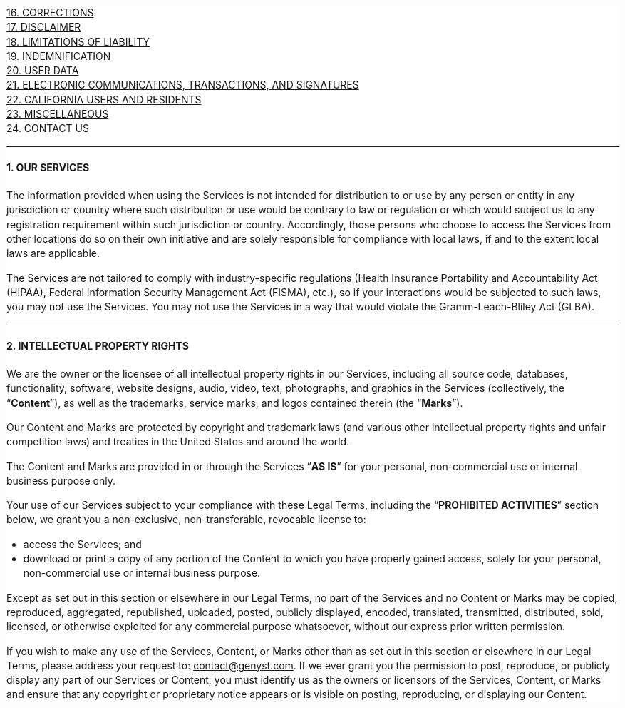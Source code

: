 [16. CORRECTIONS](#16-corrections)  
[17. DISCLAIMER](#17-disclaimer)  
[18. LIMITATIONS OF LIABILITY](#18-limitations-of-liability)  
[19. INDEMNIFICATION](#19-indemnification)  
[20. USER DATA](#20-user-data)  
[21. ELECTRONIC COMMUNICATIONS, TRANSACTIONS, AND SIGNATURES](#21-electronic-communications-transactions-and-signatures)  
[22. CALIFORNIA USERS AND RESIDENTS](#22-california-users-and-residents)  
[23. MISCELLANEOUS](#23-miscellaneous)  
[24. CONTACT US](#24-contact-us)

---

#### 1. OUR SERVICES
The information provided when using the Services is not intended for distribution to or use by any person or entity in any jurisdiction or country where such distribution or use would be contrary to law or regulation or which would subject us to any registration requirement within such jurisdiction or country. Accordingly, those persons who choose to access the Services from other locations do so on their own initiative and are solely responsible for compliance with local laws, if and to the extent local laws are applicable.

The Services are not tailored to comply with industry-specific regulations (Health Insurance Portability and Accountability Act (HIPAA), Federal Information Security Management Act (FISMA), etc.), so if your interactions would be subjected to such laws, you may not use the Services. You may not use the Services in a way that would violate the Gramm-Leach-Bliley Act (GLBA).

---

#### 2. INTELLECTUAL PROPERTY RIGHTS
We are the owner or the licensee of all intellectual property rights in our Services, including all source code, databases, functionality, software, website designs, audio, video, text, photographs, and graphics in the Services (collectively, the “**Content**”), as well as the trademarks, service marks, and logos contained therein (the “**Marks**”).

Our Content and Marks are protected by copyright and trademark laws (and various other intellectual property rights and unfair competition laws) and treaties in the United States and around the world.

The Content and Marks are provided in or through the Services “**AS IS**” for your personal, non-commercial use or internal business purpose only.

Your use of our Services subject to your compliance with these Legal Terms, including the “**PROHIBITED ACTIVITIES**” section below, we grant you a non-exclusive, non-transferable, revocable license to:
- access the Services; and
- download or print a copy of any portion of the Content to which you have properly gained access, solely for your personal, non-commercial use or internal business purpose.

Except as set out in this section or elsewhere in our Legal Terms, no part of the Services and no Content or Marks may be copied, reproduced, aggregated, republished, uploaded, posted, publicly displayed, encoded, translated, transmitted, distributed, sold, licensed, or otherwise exploited for any commercial purpose whatsoever, without our express prior written permission.

If you wish to make any use of the Services, Content, or Marks other than as set out in this section or elsewhere in our Legal Terms, please address your request to: [contact@genyst.com](mailto:contact@genyst.com). If we ever grant you the permission to post, reproduce, or publicly display any part of our Services or Content, you must identify us as the owners or licensors of the Services, Content, or Marks and ensure that any copyright or proprietary notice appears or is visible on posting, reproducing, or displaying our Content.
